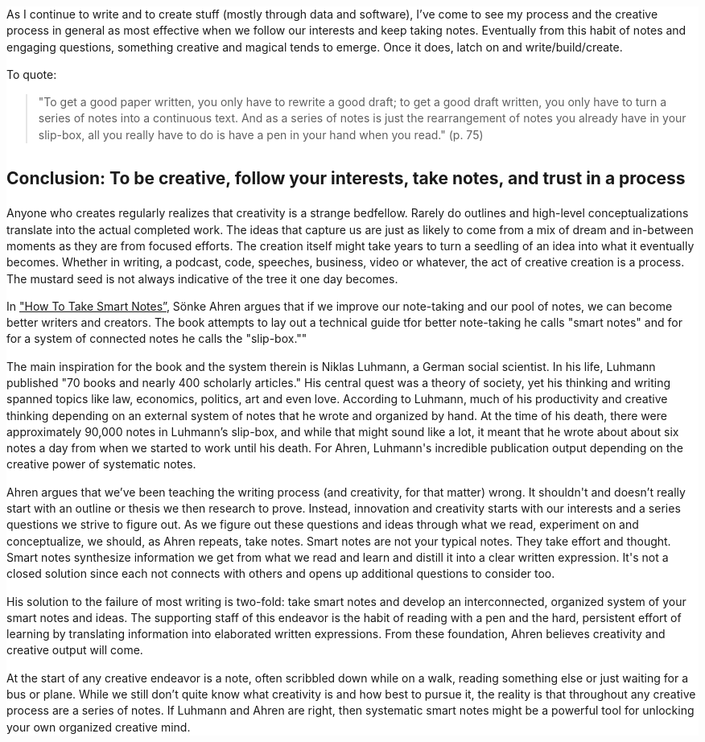 As I continue to write and to create stuff (mostly through data and software), I’ve come to see my process and the creative process in general as most effective when we follow our interests and keep taking notes. Eventually from this habit of notes and engaging questions, something creative and magical tends to emerge. Once it does, latch on and write/build/create.

To quote:

> "To get a good paper written, you only have to rewrite a good draft; to get a good draft written, you only have to turn a series of notes into a continuous text. And as a series of notes is just the rearrangement of notes you already have in your slip-box, all you really have to do is have a pen in your hand when you read." (p. 75)

## Conclusion: To be creative, follow your interests, take notes, and trust in a process

Anyone who creates regularly realizes that creativity is a strange bedfellow. Rarely do outlines and high-level conceptualizations translate into the actual completed work. The ideas that capture us are just as likely to come from a mix of dream and in-between moments as they are from focused efforts. The creation itself might take years to turn a seedling of an idea into what it eventually becomes. Whether in writing, a podcast, code, speeches, business, video or whatever, the act of creative creation is a process. The mustard seed is not always indicative of the tree it one day becomes.

In ["How To Take Smart Notes”](https://www.amazon.com/How-Take-Smart-Notes-Nonfiction-ebook/dp/B06WVYW33Y), Sönke Ahren argues that if we improve our note-taking and our pool of notes, we can become better writers and creators. The book attempts to lay out a technical guide tfor better note-taking he calls "smart notes" and for for a system of connected notes he calls the "slip-box.""

The main inspiration for the book and the system therein is Niklas Luhmann, a German social scientist. In his life, Luhmann published "70 books and nearly 400 scholarly articles." His central quest was a theory of society, yet his thinking and writing spanned topics like law, economics, politics, art and even love. According to Luhmann, much of his productivity and creative thinking depending on an external system of notes that he wrote and organized by hand. At the time of his death, there were approximately 90,000 notes in Luhmann’s slip-box, and while that might sound like a lot, it meant that he wrote about about six notes a day from when we started to work until his death. For Ahren, Luhmann's incredible publication output depending on the creative power of systematic notes.

Ahren argues that we’ve been teaching the writing process (and creativity, for that matter) wrong. It shouldn't and doesn’t really start with an outline or thesis we then research to prove. Instead, innovation and creativity starts with our interests and a series questions we strive to figure out. As we figure out these questions and ideas through what we read, experiment on and conceptualize, we should, as Ahren repeats, take notes. Smart notes are not your typical notes. They take effort and thought. Smart notes synthesize information we get from what we read and learn and distill it into a clear written expression. It's not a closed solution since each not connects with others and opens up additional questions to consider too.

His solution to the failure of most writing is two-fold: take smart notes and develop an interconnected, organized system of your smart notes and ideas. The supporting staff of this endeavor is the habit of reading with a pen and the hard, persistent effort of learning by translating information into elaborated written expressions. From these foundation, Ahren believes creativity and creative output will come.

At the start of any creative endeavor is a note, often scribbled down while on a walk, reading something else or just waiting for a bus or plane. While we still don’t quite know what creativity is and how best to pursue it, the reality is that throughout any creative process are a series of notes. If Luhmann and Ahren are right, then systematic smart notes might be a powerful tool for unlocking your own organized creative mind.
